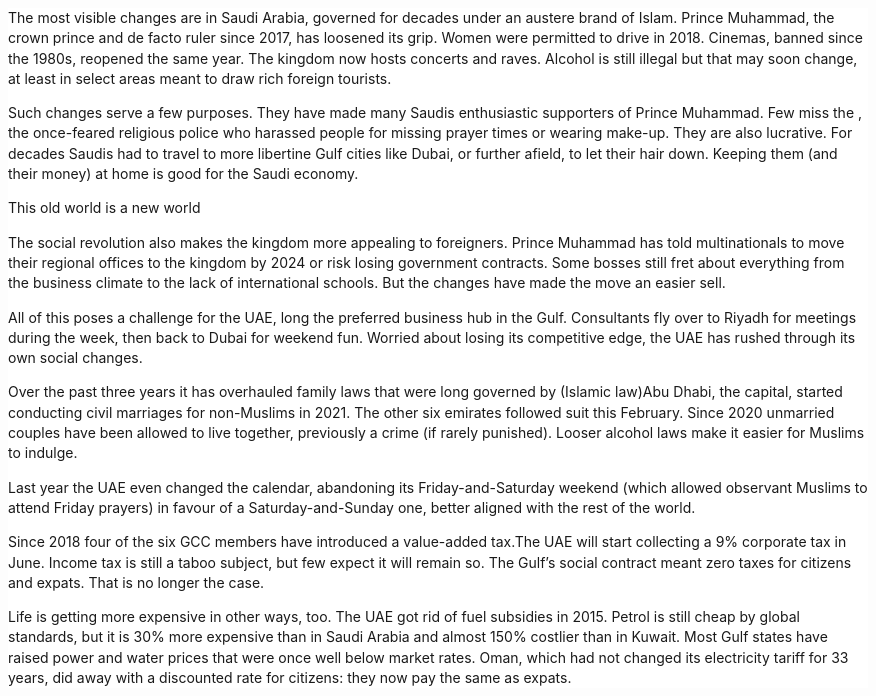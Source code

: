 The most visible changes are in Saudi Arabia, governed for decades under an austere brand of Islam. Prince Muhammad, the crown prince and de facto ruler since 2017, has loosened its grip. Women were permitted to drive in 2018. Cinemas, banned since the 1980s, reopened the same year. The kingdom now hosts concerts and raves. Alcohol is still illegal but that may soon change, at least in select areas meant to draw rich foreign tourists.

Such changes serve a few purposes. They have made many Saudis enthusiastic supporters of Prince Muhammad. Few miss the , the once-feared religious police who harassed people for missing prayer times or wearing make-up. They are also lucrative. For decades Saudis had to travel to more libertine Gulf cities like Dubai, or further afield, to let their hair down. Keeping them (and their money) at home is good for the Saudi economy.

This old world is a new world

The social revolution also makes the kingdom more appealing to foreigners. Prince Muhammad has told multinationals to move their regional offices to the kingdom by 2024 or risk losing government contracts. Some bosses still fret about everything from the business climate to the lack of international schools. But the changes have made the move an easier sell.

All of this poses a challenge for the UAE, long the preferred business hub in the Gulf. Consultants fly over to Riyadh for meetings during the week, then back to Dubai for weekend fun. Worried about losing its competitive edge, the UAE has rushed through its own social changes.

Over the past three years it has overhauled family laws that were long governed by (Islamic law)Abu Dhabi, the capital, started conducting civil marriages for non-Muslims in 2021. The other six emirates followed suit this February. Since 2020 unmarried couples have been allowed to live together, previously a crime (if rarely punished). Looser alcohol laws make it easier for Muslims to indulge.

Last year the UAE even changed the calendar, abandoning its Friday-and-Saturday weekend (which allowed observant Muslims to attend Friday prayers) in favour of a Saturday-and-Sunday one, better aligned with the rest of the world.

Since 2018 four of the six GCC members have introduced a value-added tax.The UAE will start collecting a 9% corporate tax in June. Income tax is still a taboo subject, but few expect it will remain so. The Gulf’s social contract meant zero taxes for citizens and expats. That is no longer the case.

Life is getting more expensive in other ways, too. The UAE got rid of fuel subsidies in 2015. Petrol is still cheap by global standards, but it is 30% more expensive than in Saudi Arabia and almost 150% costlier than in Kuwait. Most Gulf states have raised power and water prices that were once well below market rates. Oman, which had not changed its electricity tariff for 33 years, did away with a discounted rate for citizens: they now pay the same as expats.
